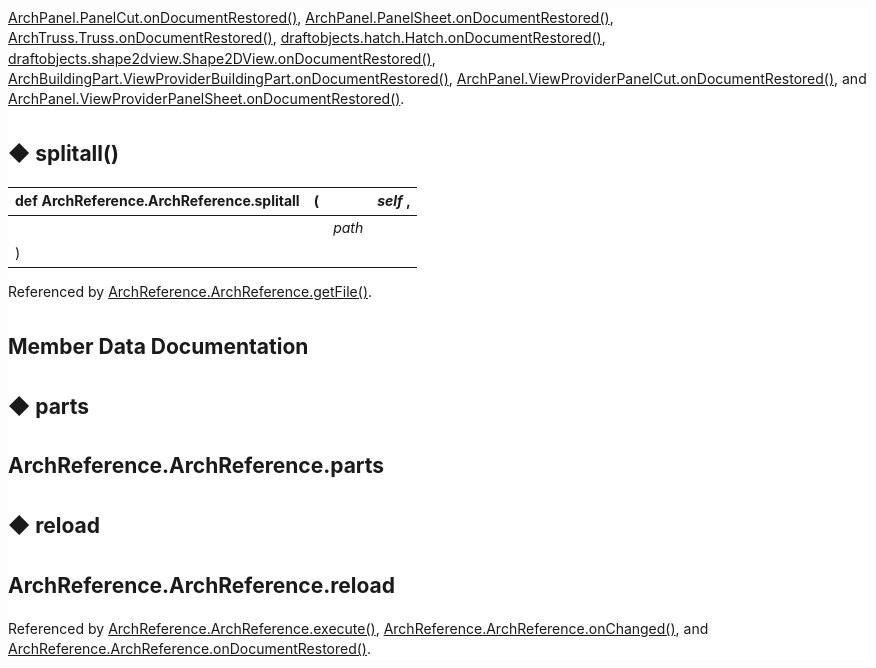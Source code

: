 [ArchPanel.PanelCut.onDocumentRestored()](../../d6/dbd/classArchPanel_1_1PanelCut.html#a81bcbc2154418c01c75c606932184aee),
[ArchPanel.PanelSheet.onDocumentRestored()](../../dc/d22/classArchPanel_1_1PanelSheet.html#afb1ed907e00ab4c552d73f932a3beb6e),
[ArchTruss.Truss.onDocumentRestored()](../../d9/d6f/classArchTruss_1_1Truss.html#abf7290b67c66f8b38f2f24c3a913eb7d),
[draftobjects.hatch.Hatch.onDocumentRestored()](../../db/d7f/classdraftobjects_1_1hatch_1_1Hatch.html#a5f4a52b199d98d8ef1bf681170a39214),
[draftobjects.shape2dview.Shape2DView.onDocumentRestored()](../../dc/d42/classdraftobjects_1_1shape2dview_1_1Shape2DView.html#aeb419e3492426690e6df5043bdd8fbf3),
[ArchBuildingPart.ViewProviderBuildingPart.onDocumentRestored()](../../d8/dbf/classArchBuildingPart_1_1ViewProviderBuildingPart.html#a77d1c4103e062b3ee3d06a348b25310f),
[ArchPanel.ViewProviderPanelCut.onDocumentRestored()](../../d6/db4/classArchPanel_1_1ViewProviderPanelCut.html#a97810dc3b020c64a4352d53c96ee8500),
and
[ArchPanel.ViewProviderPanelSheet.onDocumentRestored()](../../d9/d71/classArchPanel_1_1ViewProviderPanelSheet.html#a4b5aa2a21de0a9ebd24cb59e54e54994).

## ◆ splitall()

def ArchReference.ArchReference.splitall  | ( |  | _self_ ,   
---|---|---|---  
|  |  | _path_  
| ) | |   
  
Referenced by
[ArchReference.ArchReference.getFile()](../../d3/d06/classArchReference_1_1ArchReference.html#a4cf65c64c931c665815c8de3ed4d9a38).

## Member Data Documentation

## ◆ parts

ArchReference.ArchReference.parts  
---  
  
## ◆ reload

ArchReference.ArchReference.reload  
---  
  
Referenced by
[ArchReference.ArchReference.execute()](../../d3/d06/classArchReference_1_1ArchReference.html#a27a1a28e3f9c702d7a66c61e66523256),
[ArchReference.ArchReference.onChanged()](../../d3/d06/classArchReference_1_1ArchReference.html#adda72d69a29b48f2145aec91a530556f),
and
[ArchReference.ArchReference.onDocumentRestored()](../../d3/d06/classArchReference_1_1ArchReference.html#a008e11c2038241c9f714f5d06689e6e4).
